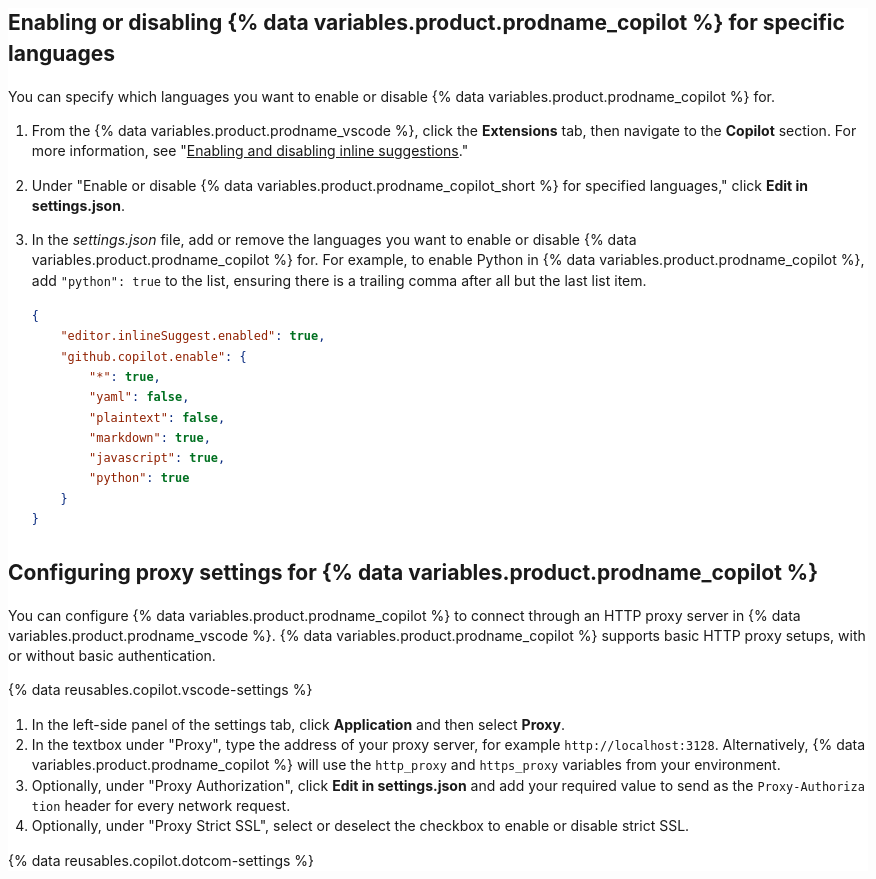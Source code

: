 ## Enabling or disabling {% data variables.product.prodname_copilot %} for specific languages

You can specify which languages you want to enable or disable {% data variables.product.prodname_copilot %} for.

1. From the {% data variables.product.prodname_vscode %}, click the **Extensions** tab, then navigate to the **Copilot** section. For more information, see "[Enabling and disabling inline suggestions](#enabling-and-disabling-inline-suggestions)."
1. Under "Enable or disable {% data variables.product.prodname_copilot_short %} for specified languages," click **Edit in settings.json**.
1. In the _settings.json_ file, add or remove the languages you want to enable or disable {% data variables.product.prodname_copilot %} for. For example, to enable Python in {% data variables.product.prodname_copilot %}, add `"python": true` to the list, ensuring there is a trailing comma after all but the last list item.

    ```json
    {
        "editor.inlineSuggest.enabled": true,
        "github.copilot.enable": {
            "*": true,
            "yaml": false,
            "plaintext": false,
            "markdown": true,
            "javascript": true,
            "python": true
        }
    }
    ```

## Configuring proxy settings for {% data variables.product.prodname_copilot %}

You can configure {% data variables.product.prodname_copilot %} to connect through an HTTP proxy server in {% data variables.product.prodname_vscode %}. {% data variables.product.prodname_copilot %} supports basic HTTP proxy setups, with or without basic authentication.

{% data reusables.copilot.vscode-settings %}
1. In the left-side panel of the settings tab, click **Application** and then select **Proxy**.
1. In the textbox under "Proxy", type the address of your proxy server, for example `http://localhost:3128`. Alternatively, {% data variables.product.prodname_copilot %} will use the `http_proxy` and `https_proxy` variables from your environment.
1. Optionally, under "Proxy Authorization", click **Edit in settings.json** and add your required value to send as the `Proxy-Authorization` header for every network request.
1. Optionally, under "Proxy Strict SSL", select or deselect the checkbox to enable or disable strict SSL.

{% data reusables.copilot.dotcom-settings %}
